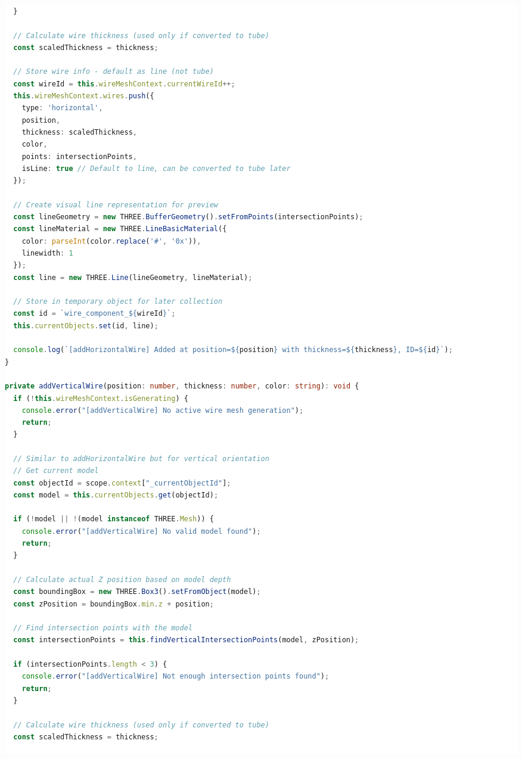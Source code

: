 ```typescript
  }
  
  // Calculate wire thickness (used only if converted to tube)
  const scaledThickness = thickness;
  
  // Store wire info - default as line (not tube)
  const wireId = this.wireMeshContext.currentWireId++;
  this.wireMeshContext.wires.push({
    type: 'horizontal',
    position,
    thickness: scaledThickness,
    color,
    points: intersectionPoints,
    isLine: true // Default to line, can be converted to tube later
  });
  
  // Create visual line representation for preview
  const lineGeometry = new THREE.BufferGeometry().setFromPoints(intersectionPoints);
  const lineMaterial = new THREE.LineBasicMaterial({
    color: parseInt(color.replace('#', '0x')),
    linewidth: 1
  });
  const line = new THREE.Line(lineGeometry, lineMaterial);
  
  // Store in temporary object for later collection
  const id = `wire_component_${wireId}`;
  this.currentObjects.set(id, line);
  
  console.log(`[addHorizontalWire] Added at position=${position} with thickness=${thickness}, ID=${id}`);
}

private addVerticalWire(position: number, thickness: number, color: string): void {
  if (!this.wireMeshContext.isGenerating) {
    console.error("[addVerticalWire] No active wire mesh generation");
    return;
  }
  
  // Similar to addHorizontalWire but for vertical orientation
  // Get current model
  const objectId = scope.context["_currentObjectId"];
  const model = this.currentObjects.get(objectId);
  
  if (!model || !(model instanceof THREE.Mesh)) {
    console.error("[addVerticalWire] No valid model found");
    return;
  }
  
  // Calculate actual Z position based on model depth
  const boundingBox = new THREE.Box3().setFromObject(model);
  const zPosition = boundingBox.min.z + position;
  
  // Find intersection points with the model
  const intersectionPoints = this.findVerticalIntersectionPoints(model, zPosition);
  
  if (intersectionPoints.length < 3) {
    console.error("[addVerticalWire] Not enough intersection points found");
    return;
  }
  
  // Calculate wire thickness (used only if converted to tube)
  const scaledThickness = thickness;
  
```